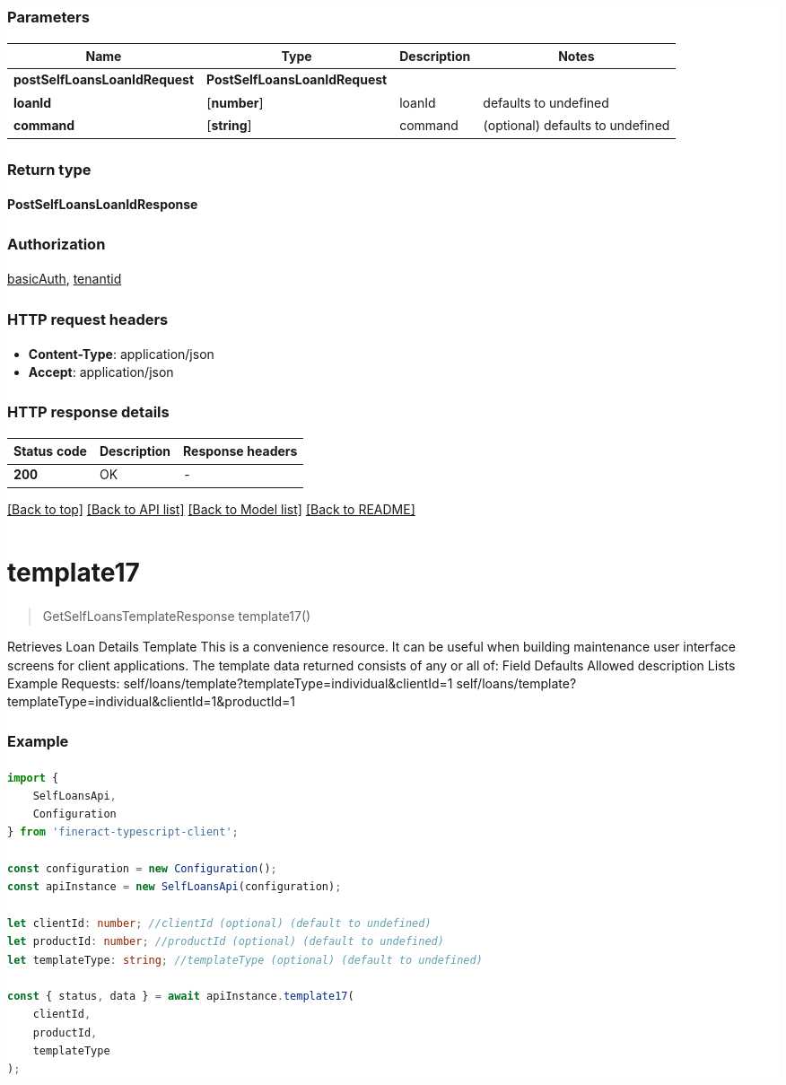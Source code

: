 ### Parameters

|Name | Type | Description  | Notes|
|------------- | ------------- | ------------- | -------------|
| **postSelfLoansLoanIdRequest** | **PostSelfLoansLoanIdRequest**|  | |
| **loanId** | [**number**] | loanId | defaults to undefined|
| **command** | [**string**] | command | (optional) defaults to undefined|


### Return type

**PostSelfLoansLoanIdResponse**

### Authorization

[basicAuth](../README.md#basicAuth), [tenantid](../README.md#tenantid)

### HTTP request headers

 - **Content-Type**: application/json
 - **Accept**: application/json


### HTTP response details
| Status code | Description | Response headers |
|-------------|-------------|------------------|
|**200** | OK |  -  |

[[Back to top]](#) [[Back to API list]](../README.md#documentation-for-api-endpoints) [[Back to Model list]](../README.md#documentation-for-models) [[Back to README]](../README.md)

# **template17**
> GetSelfLoansTemplateResponse template17()

Retrieves Loan Details Template  This is a convenience resource. It can be useful when building maintenance user interface screens for client applications. The template data returned consists of any or all of:  Field Defaults Allowed description Lists  Example Requests:  self/loans/template?templateType=individual&clientId=1   self/loans/template?templateType=individual&clientId=1&productId=1

### Example

```typescript
import {
    SelfLoansApi,
    Configuration
} from 'fineract-typescript-client';

const configuration = new Configuration();
const apiInstance = new SelfLoansApi(configuration);

let clientId: number; //clientId (optional) (default to undefined)
let productId: number; //productId (optional) (default to undefined)
let templateType: string; //templateType (optional) (default to undefined)

const { status, data } = await apiInstance.template17(
    clientId,
    productId,
    templateType
);
```
